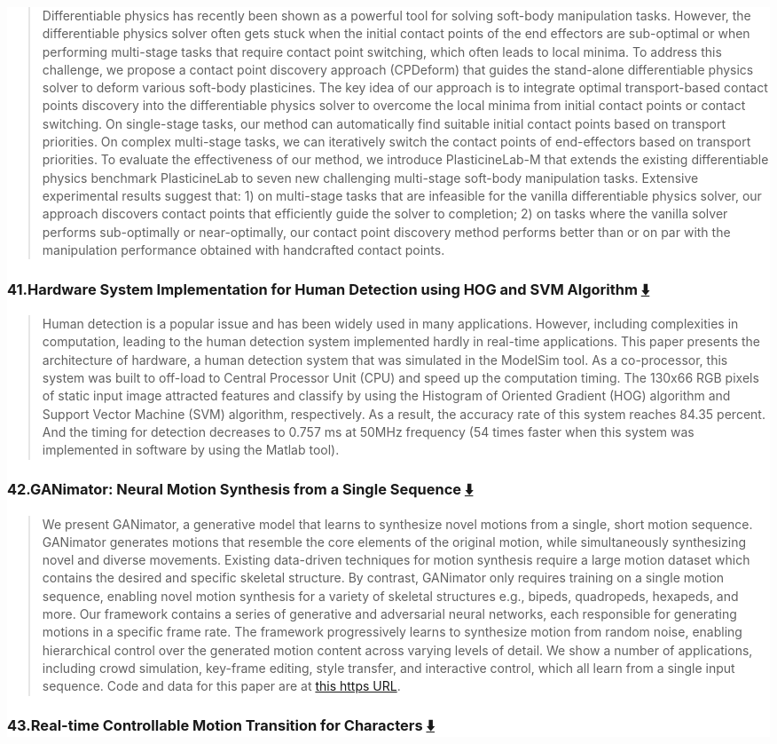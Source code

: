 >  Differentiable physics has recently been shown as a powerful tool for solving soft-body manipulation tasks. However, the differentiable physics solver often gets stuck when the initial contact points of the end effectors are sub-optimal or when performing multi-stage tasks that require contact point switching, which often leads to local minima. To address this challenge, we propose a contact point discovery approach (CPDeform) that guides the stand-alone differentiable physics solver to deform various soft-body plasticines. The key idea of our approach is to integrate optimal transport-based contact points discovery into the differentiable physics solver to overcome the local minima from initial contact points or contact switching. On single-stage tasks, our method can automatically find suitable initial contact points based on transport priorities. On complex multi-stage tasks, we can iteratively switch the contact points of end-effectors based on transport priorities. To evaluate the effectiveness of our method, we introduce PlasticineLab-M that extends the existing differentiable physics benchmark PlasticineLab to seven new challenging multi-stage soft-body manipulation tasks. Extensive experimental results suggest that: 1) on multi-stage tasks that are infeasible for the vanilla differentiable physics solver, our approach discovers contact points that efficiently guide the solver to completion; 2) on tasks where the vanilla solver performs sub-optimally or near-optimally, our contact point discovery method performs better than or on par with the manipulation performance obtained with handcrafted contact points.      
### 41.Hardware System Implementation for Human Detection using HOG and SVM Algorithm  [ :arrow_down: ](https://arxiv.org/pdf/2205.02689.pdf)
>  Human detection is a popular issue and has been widely used in many applications. However, including complexities in computation, leading to the human detection system implemented hardly in real-time applications. This paper presents the architecture of hardware, a human detection system that was simulated in the ModelSim tool. As a co-processor, this system was built to off-load to Central Processor Unit (CPU) and speed up the computation timing. The 130x66 RGB pixels of static input image attracted features and classify by using the Histogram of Oriented Gradient (HOG) algorithm and Support Vector Machine (SVM) algorithm, respectively. As a result, the accuracy rate of this system reaches 84.35 percent. And the timing for detection decreases to 0.757 ms at 50MHz frequency (54 times faster when this system was implemented in software by using the Matlab tool).      
### 42.GANimator: Neural Motion Synthesis from a Single Sequence  [ :arrow_down: ](https://arxiv.org/pdf/2205.02625.pdf)
>  We present GANimator, a generative model that learns to synthesize novel motions from a single, short motion sequence. GANimator generates motions that resemble the core elements of the original motion, while simultaneously synthesizing novel and diverse movements. Existing data-driven techniques for motion synthesis require a large motion dataset which contains the desired and specific skeletal structure. By contrast, GANimator only requires training on a single motion sequence, enabling novel motion synthesis for a variety of skeletal structures e.g., bipeds, quadropeds, hexapeds, and more. Our framework contains a series of generative and adversarial neural networks, each responsible for generating motions in a specific frame rate. The framework progressively learns to synthesize motion from random noise, enabling hierarchical control over the generated motion content across varying levels of detail. We show a number of applications, including crowd simulation, key-frame editing, style transfer, and interactive control, which all learn from a single input sequence. Code and data for this paper are at <a class="link-external link-https" href="https://peizhuoli.github.io/ganimator" rel="external noopener nofollow">this https URL</a>.      
### 43.Real-time Controllable Motion Transition for Characters  [ :arrow_down: ](https://arxiv.org/pdf/2205.02540.pdf)
